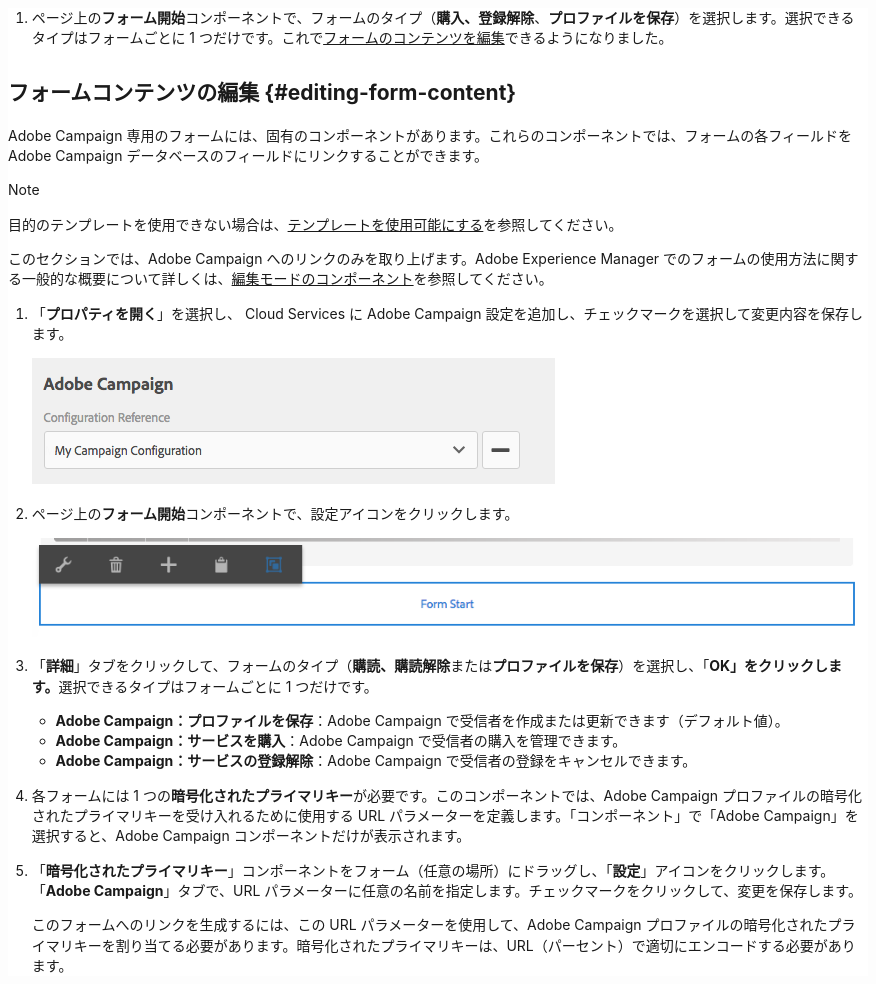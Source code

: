 1. ページ上の&#x200B;**フォーム開始**&#x200B;コンポーネントで、フォームのタイプ（**購入、登録解除**、**プロファイルを保存**）を選択します。選択できるタイプはフォームごとに 1 つだけです。これで[フォームのコンテンツを編集](#editing-form-content)できるようになりました。

## フォームコンテンツの編集 {#editing-form-content}

Adobe Campaign 専用のフォームには、固有のコンポーネントがあります。これらのコンポーネントでは、フォームの各フィールドを Adobe Campaign データベースのフィールドにリンクすることができます。

>[!NOTE]
>
>目的のテンプレートを使用できない場合は、[テンプレートを使用可能にする](/help/sites-authoring/campaign.md)を参照してください。

このセクションでは、Adobe Campaign へのリンクのみを取り上げます。Adobe Experience Manager でのフォームの使用方法に関する一般的な概要について詳しくは、[編集モードのコンポーネント](/help/sites-authoring/default-components-foundation.md)を参照してください。

1. 「**プロパティを開く**」を選択し、 Cloud Services に Adobe Campaign 設定を追加し、チェックマークを選択して変更内容を保存します。

   ![chlimage_1-45](assets/chlimage_1-45a.png)

1. ページ上の&#x200B;**フォーム開始**&#x200B;コンポーネントで、設定アイコンをクリックします。

   ![chlimage_1-46](assets/chlimage_1-46a.png)

1. 「**詳細**」タブをクリックして、フォームのタイプ（**購読、購読解除**&#x200B;または&#x200B;**プロファイルを保存**）を選択し、「**OK」をクリックします。**&#x200B;選択できるタイプはフォームごとに 1 つだけです。

   * **Adobe Campaign：プロファイルを保存**：Adobe Campaign で受信者を作成または更新できます（デフォルト値）。
   * **Adobe Campaign：サービスを購入**：Adobe Campaign で受信者の購入を管理できます。
   * **Adobe Campaign：サービスの登録解除**：Adobe Campaign で受信者の登録をキャンセルできます。

1. 各フォームには 1 つの&#x200B;**暗号化されたプライマリキー**&#x200B;が必要です。このコンポーネントでは、Adobe Campaign プロファイルの暗号化されたプライマリキーを受け入れるために使用する URL パラメーターを定義します。「コンポーネント」で「Adobe Campaign」を選択すると、Adobe Campaign コンポーネントだけが表示されます。
1. 「**暗号化されたプライマリキー**」コンポーネントをフォーム（任意の場所）にドラッグし、「**設定**」アイコンをクリックします。「**Adobe Campaign**」タブで、URL パラメーターに任意の名前を指定します。チェックマークをクリックして、変更を保存します。

   このフォームへのリンクを生成するには、この URL パラメーターを使用して、Adobe Campaign プロファイルの暗号化されたプライマリキーを割り当てる必要があります。暗号化されたプライマリキーは、URL（パーセント）で適切にエンコードする必要があります。
